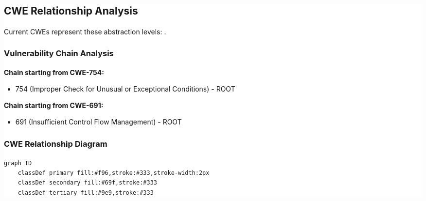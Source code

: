 ## CWE Relationship Analysis

Current CWEs represent these abstraction levels: .


### Vulnerability Chain Analysis

**Chain starting from CWE-754:**
- 754 (Improper Check for Unusual or Exceptional Conditions) - ROOT


**Chain starting from CWE-691:**
- 691 (Insufficient Control Flow Management) - ROOT



### CWE Relationship Diagram

```mermaid
graph TD
    classDef primary fill:#f96,stroke:#333,stroke-width:2px
    classDef secondary fill:#69f,stroke:#333
    classDef tertiary fill:#9e9,stroke:#333
```